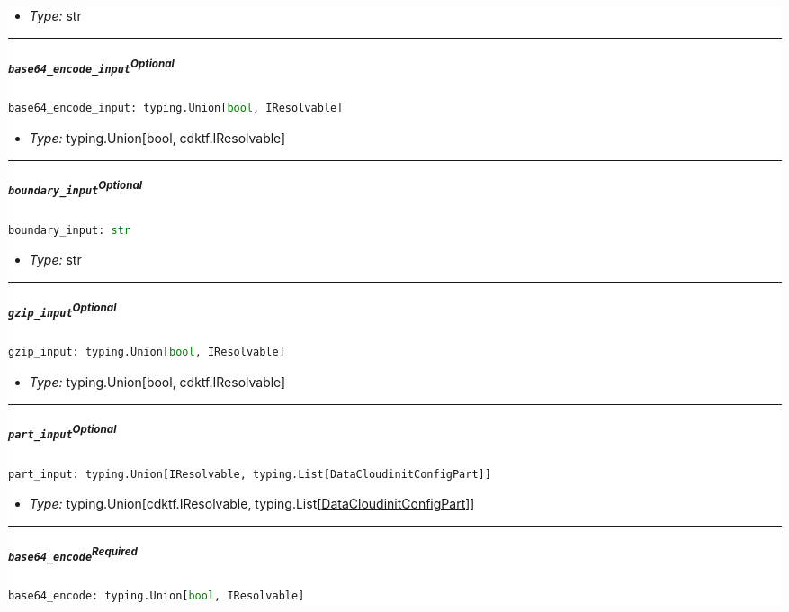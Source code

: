 - *Type:* str

---

##### `base64_encode_input`<sup>Optional</sup> <a name="base64_encode_input" id="@cdktf/provider-cloudinit.dataCloudinitConfig.DataCloudinitConfig.property.base64EncodeInput"></a>

```python
base64_encode_input: typing.Union[bool, IResolvable]
```

- *Type:* typing.Union[bool, cdktf.IResolvable]

---

##### `boundary_input`<sup>Optional</sup> <a name="boundary_input" id="@cdktf/provider-cloudinit.dataCloudinitConfig.DataCloudinitConfig.property.boundaryInput"></a>

```python
boundary_input: str
```

- *Type:* str

---

##### `gzip_input`<sup>Optional</sup> <a name="gzip_input" id="@cdktf/provider-cloudinit.dataCloudinitConfig.DataCloudinitConfig.property.gzipInput"></a>

```python
gzip_input: typing.Union[bool, IResolvable]
```

- *Type:* typing.Union[bool, cdktf.IResolvable]

---

##### `part_input`<sup>Optional</sup> <a name="part_input" id="@cdktf/provider-cloudinit.dataCloudinitConfig.DataCloudinitConfig.property.partInput"></a>

```python
part_input: typing.Union[IResolvable, typing.List[DataCloudinitConfigPart]]
```

- *Type:* typing.Union[cdktf.IResolvable, typing.List[<a href="#@cdktf/provider-cloudinit.dataCloudinitConfig.DataCloudinitConfigPart">DataCloudinitConfigPart</a>]]

---

##### `base64_encode`<sup>Required</sup> <a name="base64_encode" id="@cdktf/provider-cloudinit.dataCloudinitConfig.DataCloudinitConfig.property.base64Encode"></a>

```python
base64_encode: typing.Union[bool, IResolvable]
```
